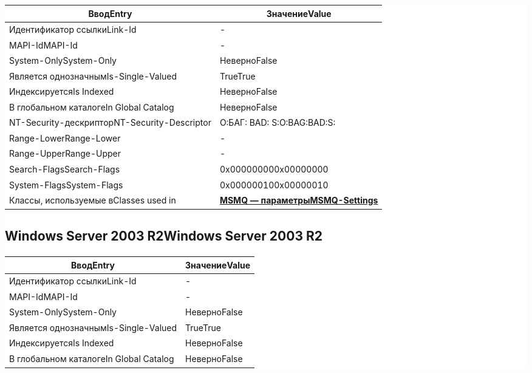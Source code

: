

| <span data-ttu-id="1c300-153">Ввод</span><span class="sxs-lookup"><span data-stu-id="1c300-153">Entry</span></span> | <span data-ttu-id="1c300-154">Значение</span><span class="sxs-lookup"><span data-stu-id="1c300-154">Value</span></span> |
|------------------------|----------------------------------------------------|
| <span data-ttu-id="1c300-155">Идентификатор ссылки</span><span class="sxs-lookup"><span data-stu-id="1c300-155">Link-Id</span></span>                | \-                                                 |
| <span data-ttu-id="1c300-156">MAPI-Id</span><span class="sxs-lookup"><span data-stu-id="1c300-156">MAPI-Id</span></span>                | \-                                                 |
| <span data-ttu-id="1c300-157">System-Only</span><span class="sxs-lookup"><span data-stu-id="1c300-157">System-Only</span></span>            | <span data-ttu-id="1c300-158">Неверно</span><span class="sxs-lookup"><span data-stu-id="1c300-158">False</span></span>                                              |
| <span data-ttu-id="1c300-159">Является однозначным</span><span class="sxs-lookup"><span data-stu-id="1c300-159">Is-Single-Valued</span></span>       | <span data-ttu-id="1c300-160">True</span><span class="sxs-lookup"><span data-stu-id="1c300-160">True</span></span>                                               |
| <span data-ttu-id="1c300-161">Индексируется</span><span class="sxs-lookup"><span data-stu-id="1c300-161">Is Indexed</span></span>             | <span data-ttu-id="1c300-162">Неверно</span><span class="sxs-lookup"><span data-stu-id="1c300-162">False</span></span>                                              |
| <span data-ttu-id="1c300-163">В глобальном каталоге</span><span class="sxs-lookup"><span data-stu-id="1c300-163">In Global Catalog</span></span>      | <span data-ttu-id="1c300-164">Неверно</span><span class="sxs-lookup"><span data-stu-id="1c300-164">False</span></span>                                              |
| <span data-ttu-id="1c300-165">NT-Security-дескриптор</span><span class="sxs-lookup"><span data-stu-id="1c300-165">NT-Security-Descriptor</span></span> | <span data-ttu-id="1c300-166">О:БАГ: BAD: S:</span><span class="sxs-lookup"><span data-stu-id="1c300-166">O:BAG:BAD:S:</span></span>                                       |
| <span data-ttu-id="1c300-167">Range-Lower</span><span class="sxs-lookup"><span data-stu-id="1c300-167">Range-Lower</span></span>            | \-                                                 |
| <span data-ttu-id="1c300-168">Range-Upper</span><span class="sxs-lookup"><span data-stu-id="1c300-168">Range-Upper</span></span>            | \-                                                 |
| <span data-ttu-id="1c300-169">Search-Flags</span><span class="sxs-lookup"><span data-stu-id="1c300-169">Search-Flags</span></span>           | <span data-ttu-id="1c300-170">0x00000000</span><span class="sxs-lookup"><span data-stu-id="1c300-170">0x00000000</span></span>                                         |
| <span data-ttu-id="1c300-171">System-Flags</span><span class="sxs-lookup"><span data-stu-id="1c300-171">System-Flags</span></span>           | <span data-ttu-id="1c300-172">0x00000010</span><span class="sxs-lookup"><span data-stu-id="1c300-172">0x00000010</span></span>                                         |
| <span data-ttu-id="1c300-173">Классы, используемые в</span><span class="sxs-lookup"><span data-stu-id="1c300-173">Classes used in</span></span>        | [<span data-ttu-id="1c300-174">**MSMQ — параметры**</span><span class="sxs-lookup"><span data-stu-id="1c300-174">**MSMQ-Settings**</span></span>](c-msmqsettings.md)<br/> |



## <a name="windows-server-2003-r2"></a><span data-ttu-id="1c300-175">Windows Server 2003 R2</span><span class="sxs-lookup"><span data-stu-id="1c300-175">Windows Server 2003 R2</span></span>



| <span data-ttu-id="1c300-176">Ввод</span><span class="sxs-lookup"><span data-stu-id="1c300-176">Entry</span></span> | <span data-ttu-id="1c300-177">Значение</span><span class="sxs-lookup"><span data-stu-id="1c300-177">Value</span></span> |
|------------------------|----------------------------------------------------|
| <span data-ttu-id="1c300-178">Идентификатор ссылки</span><span class="sxs-lookup"><span data-stu-id="1c300-178">Link-Id</span></span>                | \-                                                 |
| <span data-ttu-id="1c300-179">MAPI-Id</span><span class="sxs-lookup"><span data-stu-id="1c300-179">MAPI-Id</span></span>                | \-                                                 |
| <span data-ttu-id="1c300-180">System-Only</span><span class="sxs-lookup"><span data-stu-id="1c300-180">System-Only</span></span>            | <span data-ttu-id="1c300-181">Неверно</span><span class="sxs-lookup"><span data-stu-id="1c300-181">False</span></span>                                              |
| <span data-ttu-id="1c300-182">Является однозначным</span><span class="sxs-lookup"><span data-stu-id="1c300-182">Is-Single-Valued</span></span>       | <span data-ttu-id="1c300-183">True</span><span class="sxs-lookup"><span data-stu-id="1c300-183">True</span></span>                                               |
| <span data-ttu-id="1c300-184">Индексируется</span><span class="sxs-lookup"><span data-stu-id="1c300-184">Is Indexed</span></span>             | <span data-ttu-id="1c300-185">Неверно</span><span class="sxs-lookup"><span data-stu-id="1c300-185">False</span></span>                                              |
| <span data-ttu-id="1c300-186">В глобальном каталоге</span><span class="sxs-lookup"><span data-stu-id="1c300-186">In Global Catalog</span></span>      | <span data-ttu-id="1c300-187">Неверно</span><span class="sxs-lookup"><span data-stu-id="1c300-187">False</span></span>                                              |